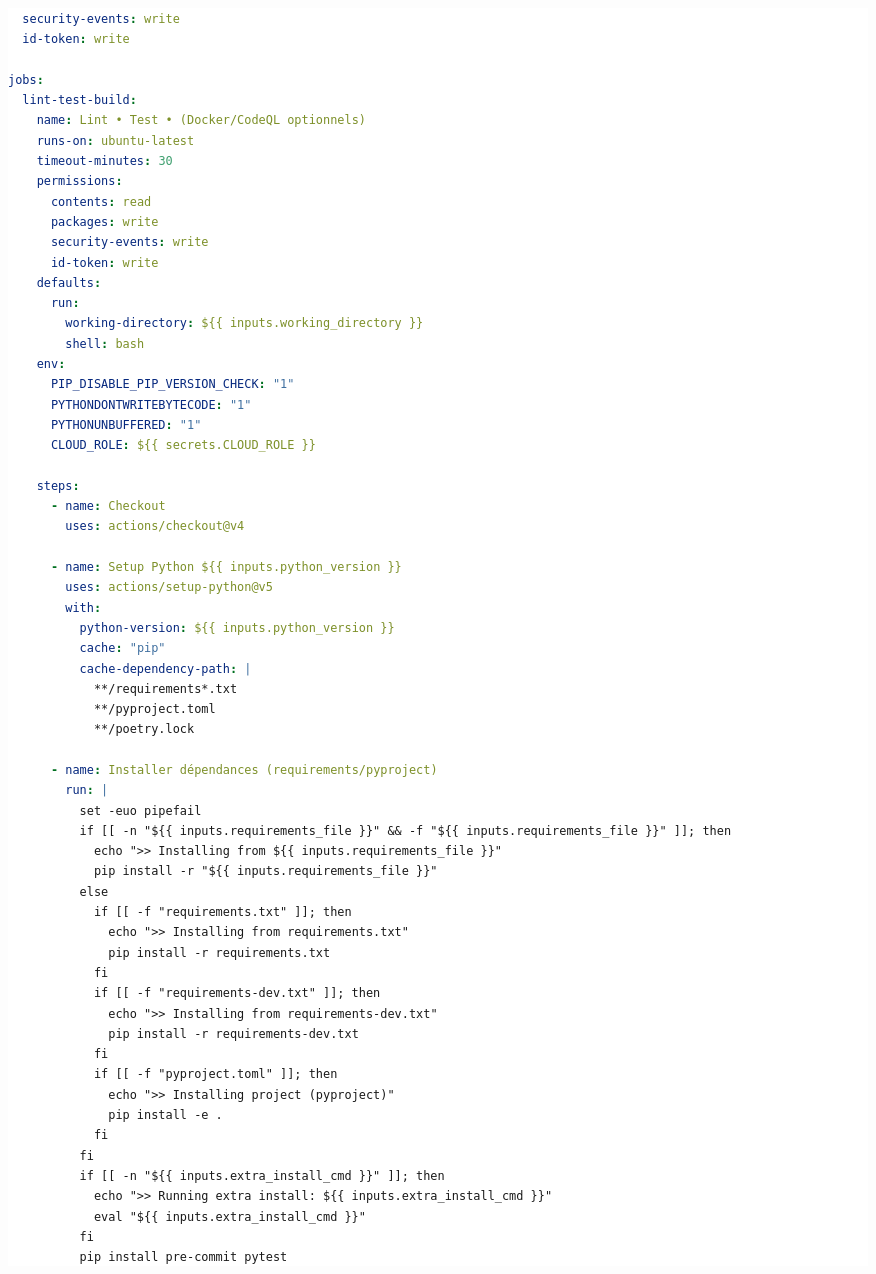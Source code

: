 ```yaml
  security-events: write
  id-token: write

jobs:
  lint-test-build:
    name: Lint • Test • (Docker/CodeQL optionnels)
    runs-on: ubuntu-latest
    timeout-minutes: 30
    permissions:
      contents: read
      packages: write
      security-events: write
      id-token: write
    defaults:
      run:
        working-directory: ${{ inputs.working_directory }}
        shell: bash
    env:
      PIP_DISABLE_PIP_VERSION_CHECK: "1"
      PYTHONDONTWRITEBYTECODE: "1"
      PYTHONUNBUFFERED: "1"
      CLOUD_ROLE: ${{ secrets.CLOUD_ROLE }}

    steps:
      - name: Checkout
        uses: actions/checkout@v4

      - name: Setup Python ${{ inputs.python_version }}
        uses: actions/setup-python@v5
        with:
          python-version: ${{ inputs.python_version }}
          cache: "pip"
          cache-dependency-path: |
            **/requirements*.txt
            **/pyproject.toml
            **/poetry.lock

      - name: Installer dépendances (requirements/pyproject)
        run: |
          set -euo pipefail
          if [[ -n "${{ inputs.requirements_file }}" && -f "${{ inputs.requirements_file }}" ]]; then
            echo ">> Installing from ${{ inputs.requirements_file }}"
            pip install -r "${{ inputs.requirements_file }}"
          else
            if [[ -f "requirements.txt" ]]; then
              echo ">> Installing from requirements.txt"
              pip install -r requirements.txt
            fi
            if [[ -f "requirements-dev.txt" ]]; then
              echo ">> Installing from requirements-dev.txt"
              pip install -r requirements-dev.txt
            fi
            if [[ -f "pyproject.toml" ]]; then
              echo ">> Installing project (pyproject)"
              pip install -e .
            fi
          fi
          if [[ -n "${{ inputs.extra_install_cmd }}" ]]; then
            echo ">> Running extra install: ${{ inputs.extra_install_cmd }}"
            eval "${{ inputs.extra_install_cmd }}"
          fi
          pip install pre-commit pytest
```